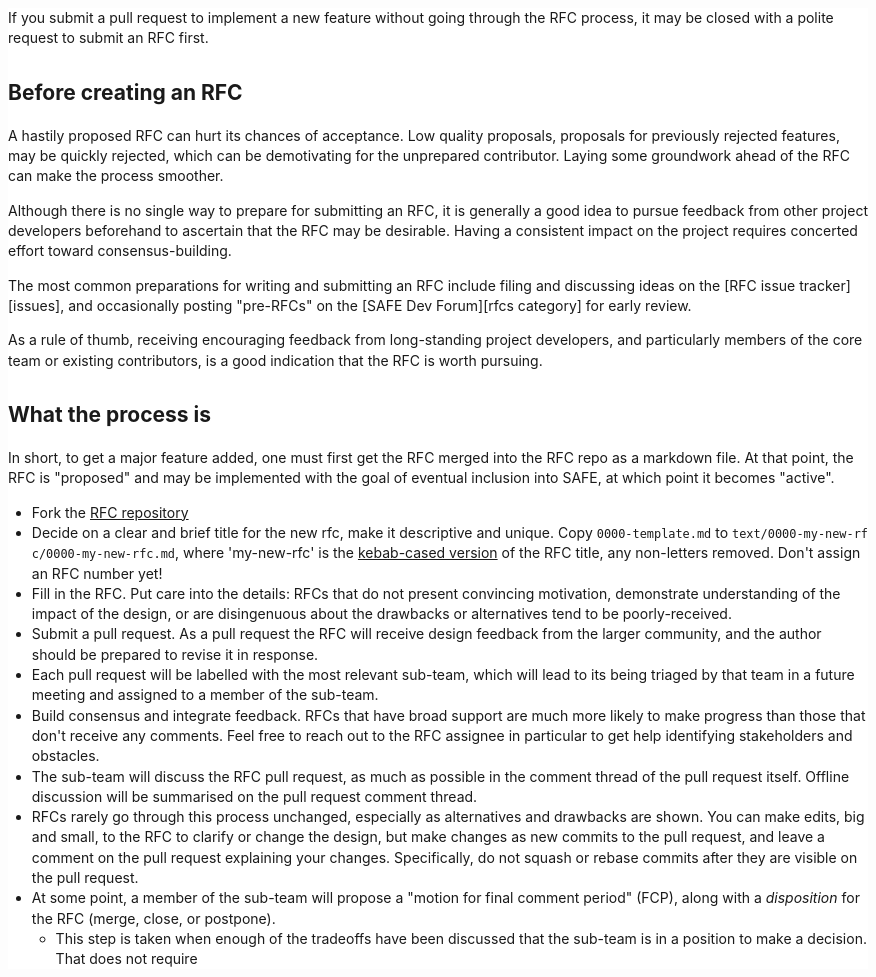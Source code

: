 If you submit a pull request to implement a new feature without going
through the RFC process, it may be closed with a polite request to
submit an RFC first.

## Before creating an RFC
[Before creating an RFC]: #before-creating-an-rfc
A hastily proposed RFC can hurt its chances of acceptance. Low quality
proposals, proposals for previously rejected features, may be quickly
rejected, which can be demotivating for the unprepared contributor.
Laying some groundwork ahead of the RFC can make the process smoother.

Although there is no single way to prepare for submitting an RFC, it
is generally a good idea to pursue feedback from other project
developers beforehand to ascertain that the RFC may be desirable.
Having a consistent impact on the project requires concerted effort
toward consensus-building.

The most common preparations for writing and submitting an RFC include
filing and discussing ideas on the [RFC issue tracker][issues], and occasionally
posting "pre-RFCs" on the [SAFE Dev Forum][rfcs category] for early
review.

As a rule of thumb, receiving encouraging feedback from long-standing
project developers, and particularly members of the core team or existing
contributors, is a good indication that the RFC is worth pursuing.

## What the process is
[What the process is]: #what-the-process-is
In short, to get a major feature added, one must first get the
RFC merged into the RFC repo as a markdown file. At that point, the RFC
is "proposed" and may be implemented with the goal of eventual inclusion
into SAFE, at which point it becomes "active".

- Fork the [RFC repository](https://github.com/maidsafe/rfcs)
- Decide on a clear and brief title for the new rfc, make it descriptive and unique. Copy `0000-template.md` to `text/0000-my-new-rfc/0000-my-new-rfc.md`, where 'my-new-rfc' is the [kebab-cased version](https://en.wikipedia.org/wiki/Letter_case#Case_styles) of the RFC title, any non-letters removed. Don't assign an RFC number yet!
- Fill in the RFC. Put care into the details: RFCs that do not present
  convincing motivation, demonstrate understanding of the impact of the
  design, or are disingenuous about the drawbacks or alternatives tend to be
  poorly-received.
- Submit a pull request. As a pull request the RFC will receive design
  feedback from the larger community, and the author should be prepared to
  revise it in response.
- Each pull request will be labelled with the most relevant sub-team, which
  will lead to its being triaged by that team in a future meeting and assigned
  to a member of the sub-team.
- Build consensus and integrate feedback. RFCs that have broad support are
  much more likely to make progress than those that don't receive any
  comments. Feel free to reach out to the RFC assignee in particular to get
  help identifying stakeholders and obstacles.
- The sub-team will discuss the RFC pull request, as much as possible in the
  comment thread of the pull request itself. Offline discussion will be
  summarised on the pull request comment thread.
- RFCs rarely go through this process unchanged, especially as alternatives
  and drawbacks are shown. You can make edits, big and small, to the RFC to
  clarify or change the design, but make changes as new commits to the pull
  request, and leave a comment on the pull request explaining your changes.
  Specifically, do not squash or rebase commits after they are visible on the
  pull request.
- At some point, a member of the sub-team will propose a "motion for final
  comment period" (FCP), along with a *disposition* for the RFC (merge, close,
  or postpone).
  - This step is taken when enough of the tradeoffs have been discussed that
    the sub-team is in a position to make a decision. That does not require

[Introduction]: #introduction
[Table of Contents]: #table-of-contents
[When you need to follow this process]: #when-you-need-to-follow-this-process
[The RFC life-cycle]: #the-rfc-life-cycle
[Reviewing RFCs]: #reviewing-rfcs
[Implementing an RFC]: #implementing-an-rfc
[RFC Postponement]: #rfc-postponement
[Help this is all too informal!]: #help-this-is-all-too-informal